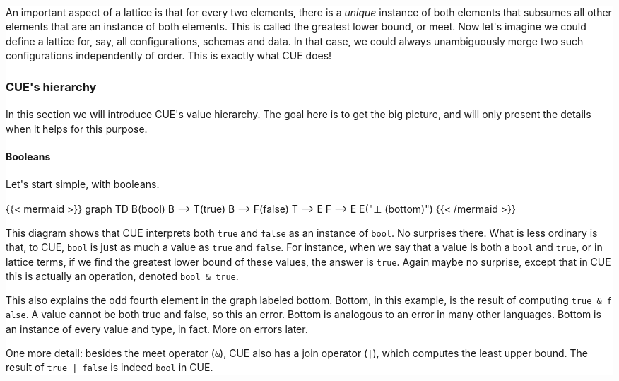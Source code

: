 An important aspect of a lattice is that for every two elements,
there is a _unique_ instance of both elements that subsumes all other
elements that are an instance of both elements.
This is called the greatest lower bound, or meet.
Now let's imagine we could define a lattice for, say,
all configurations, schemas and data.
In that case, we could always unambiguously merge two such configurations
independently of order.
This is exactly what CUE does!


### CUE's hierarchy

In this section we will introduce CUE's value hierarchy.
The goal here is to get the big picture, and will only present the details
when it helps for this purpose.

#### Booleans

Let's start simple, with booleans.

{{< mermaid >}}
graph TD
    B(bool)
    B --> T(true)
    B --> F(false)
    T --> E
    F --> E
    E("⊥ (bottom)")
{{< /mermaid >}}

This diagram shows that CUE interprets both `true` and `false` as
an instance of `bool`.
No surprises there.
What is less ordinary is that, to CUE, `bool` is just as much a value
as `true` and `false`.
For instance, when we say that a value is both a `bool` and `true`,
or in lattice terms,
if we find the greatest lower bound of these values,
the answer is `true`.
Again maybe no surprise, except that in CUE this is actually
an operation, denoted `bool & true`.

This also explains the odd fourth element in the graph labeled bottom.
Bottom, in this example, is the result of computing `true & false`.
A value cannot be both true and false, so this an error.
Bottom is analogous to an error in many other languages.
Bottom is an instance of every value and type, in fact.
More on errors later.

One more detail:
besides the meet operator (`&`), CUE also has a join operator (`|`),
which computes the least upper bound.
The result of `true | false` is indeed `bool` in CUE.
